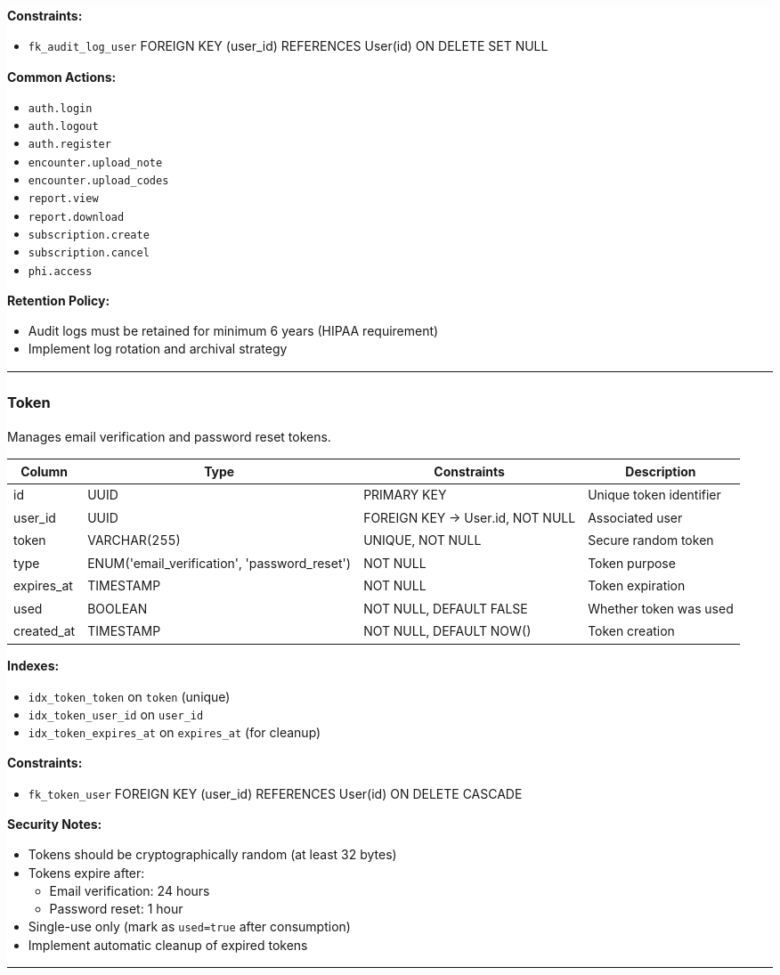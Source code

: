 **Constraints:**
- `fk_audit_log_user` FOREIGN KEY (user_id) REFERENCES User(id) ON DELETE SET NULL

**Common Actions:**
- `auth.login`
- `auth.logout`
- `auth.register`
- `encounter.upload_note`
- `encounter.upload_codes`
- `report.view`
- `report.download`
- `subscription.create`
- `subscription.cancel`
- `phi.access`

**Retention Policy:**
- Audit logs must be retained for minimum 6 years (HIPAA requirement)
- Implement log rotation and archival strategy

---

### Token

Manages email verification and password reset tokens.

| Column | Type | Constraints | Description |
|--------|------|-------------|-------------|
| id | UUID | PRIMARY KEY | Unique token identifier |
| user_id | UUID | FOREIGN KEY → User.id, NOT NULL | Associated user |
| token | VARCHAR(255) | UNIQUE, NOT NULL | Secure random token |
| type | ENUM('email_verification', 'password_reset') | NOT NULL | Token purpose |
| expires_at | TIMESTAMP | NOT NULL | Token expiration |
| used | BOOLEAN | NOT NULL, DEFAULT FALSE | Whether token was used |
| created_at | TIMESTAMP | NOT NULL, DEFAULT NOW() | Token creation |

**Indexes:**
- `idx_token_token` on `token` (unique)
- `idx_token_user_id` on `user_id`
- `idx_token_expires_at` on `expires_at` (for cleanup)

**Constraints:**
- `fk_token_user` FOREIGN KEY (user_id) REFERENCES User(id) ON DELETE CASCADE

**Security Notes:**
- Tokens should be cryptographically random (at least 32 bytes)
- Tokens expire after:
  - Email verification: 24 hours
  - Password reset: 1 hour
- Single-use only (mark as `used=true` after consumption)
- Implement automatic cleanup of expired tokens

---